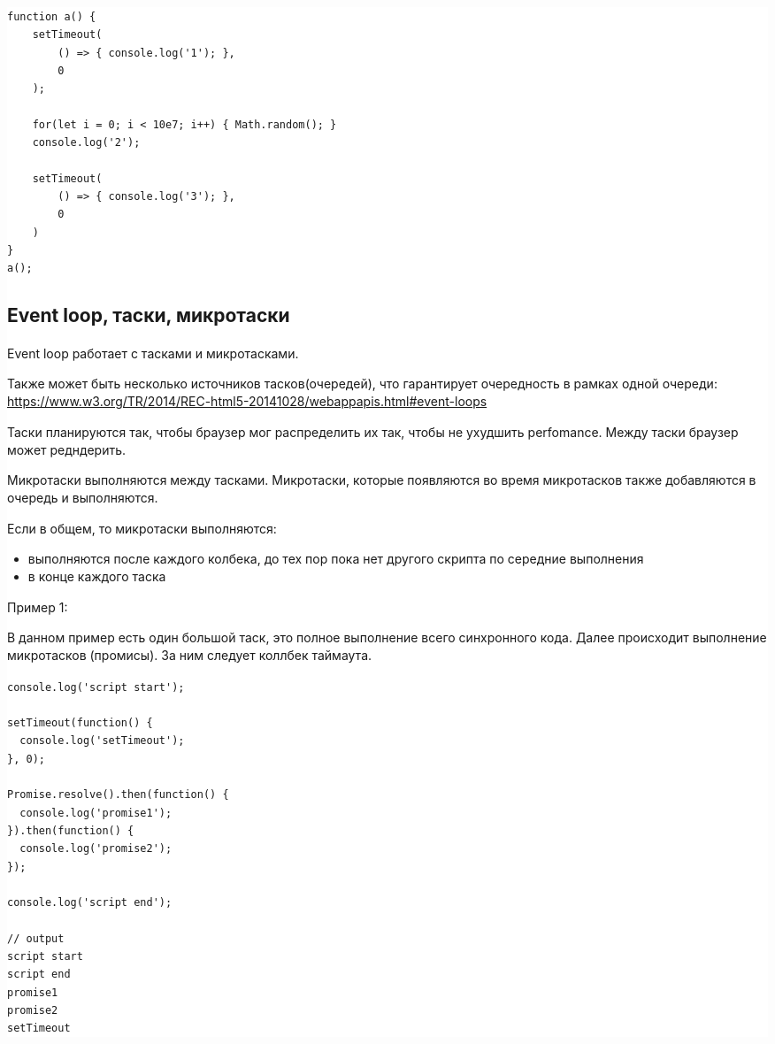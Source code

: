 ```
function a() {
    setTimeout(
        () => { console.log('1'); },
        0
    );

    for(let i = 0; i < 10e7; i++) { Math.random(); }
    console.log('2');

    setTimeout(
        () => { console.log('3'); },
        0
    )
}
a();
```

## Event loop, таски, микротаски

Event loop работает с тасками и микротасками.

Также может быть несколько источников тасков(очередей), что гарантирует очередность в рамках одной очереди:
https://www.w3.org/TR/2014/REC-html5-20141028/webappapis.html#event-loops

Таски планируются так, чтобы браузер мог распределить их так, чтобы не ухудшить perfomance. Между таски браузер может редндерить.

Микротаски выполняются между тасками. Микротаски, которые появляются во время микротасков также добавляются в очередь и выполняются.

Если в общем, то микротаски выполняются:
- выполняются после каждого колбека, до тех пор пока нет другого скрипта по середние выполнения
- в конце каждого таска

Пример 1:

В данном пример есть один большой таск, это полное выполнение всего синхронного кода. Далее происходит выполнение микротасков (промисы). За ним следует коллбек таймаута.

```
console.log('script start');

setTimeout(function() {
  console.log('setTimeout');
}, 0);

Promise.resolve().then(function() {
  console.log('promise1');
}).then(function() {
  console.log('promise2');
});

console.log('script end');

// output
script start
script end
promise1
promise2
setTimeout
```
